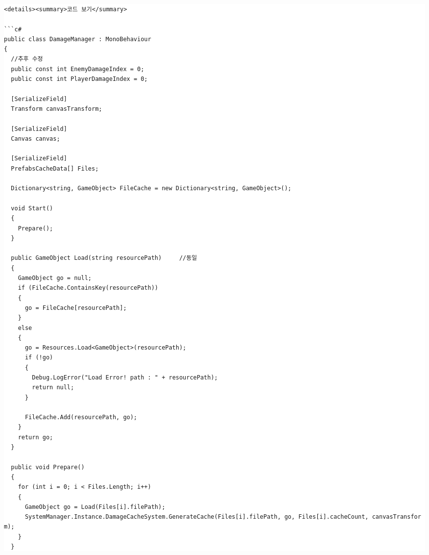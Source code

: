     <details><summary>코드 보기</summary>

    ```c#
    public class DamageManager : MonoBehaviour
    {
      //추후 수정
      public const int EnemyDamageIndex = 0;
      public const int PlayerDamageIndex = 0;

      [SerializeField]
      Transform canvasTransform;

      [SerializeField]
      Canvas canvas;

      [SerializeField]
      PrefabsCacheData[] Files;

      Dictionary<string, GameObject> FileCache = new Dictionary<string, GameObject>();

      void Start()
      {
        Prepare();
      }

      public GameObject Load(string resourcePath)     //동일
      {
        GameObject go = null;
        if (FileCache.ContainsKey(resourcePath))
        {
          go = FileCache[resourcePath];
        }
        else
        {
          go = Resources.Load<GameObject>(resourcePath);
          if (!go)
          {
            Debug.LogError("Load Error! path : " + resourcePath);
            return null;
          }

          FileCache.Add(resourcePath, go);
        }
        return go;
      }

      public void Prepare()
      {
        for (int i = 0; i < Files.Length; i++)
        {
          GameObject go = Load(Files[i].filePath);
          SystemManager.Instance.DamageCacheSystem.GenerateCache(Files[i].filePath, go, Files[i].cacheCount, canvasTransform);
        }
      }
